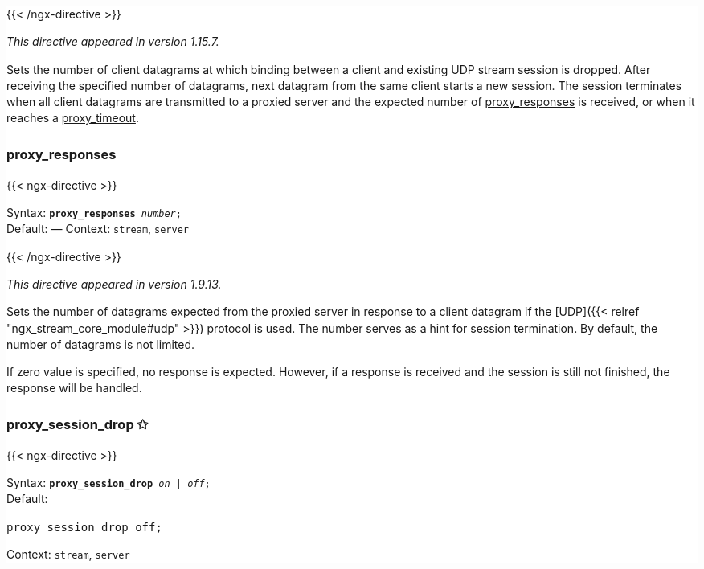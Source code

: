 {{< /ngx-directive >}}

_This directive appeared in version 1.15.7._


Sets the number of client datagrams at which
binding between a client and existing UDP stream session is dropped.
After receiving the specified number of datagrams, next datagram
from the same client starts a new session.
The session terminates when all client datagrams are transmitted
to a proxied server and the expected number of
[proxy_responses](#proxy_responses) is received,
or when it reaches a [proxy_timeout](#proxy_timeout).
### proxy_responses

{{< ngx-directive >}}

<tr>
<th>Syntax: </th>
<td><code><strong>proxy_responses</strong> <i>number</i>;</code><br/></td>
</tr><tr>
<th>Default: </th>
<td>
      —
    </td>
</tr><tr>
<th>Context: </th>
<td><code>stream</code>, <code>server</code></td>
</tr>

{{< /ngx-directive >}}

_This directive appeared in version 1.9.13._


Sets the number of datagrams expected from the proxied server
in response to a client datagram
if the [UDP]({{< relref "ngx_stream_core_module#udp" >}})
protocol is used.
The number serves as a hint for session termination.
By default, the number of datagrams is not limited.

If zero value is specified, no response is expected.
However, if a response is received and the
session is still not finished, the response will be handled.
### proxy_session_drop ✩

{{< ngx-directive >}}

<tr>
<th>Syntax: </th>
<td><code><strong>proxy_session_drop</strong> <i>on</i> <i>|</i> <i>off</i>;</code><br/></td>
</tr><tr>
<th>Default: </th>
<td><pre>proxy_session_drop off;</pre></td>
</tr><tr>
<th>Context: </th>
<td><code>stream</code>, <code>server</code></td>
</tr>
